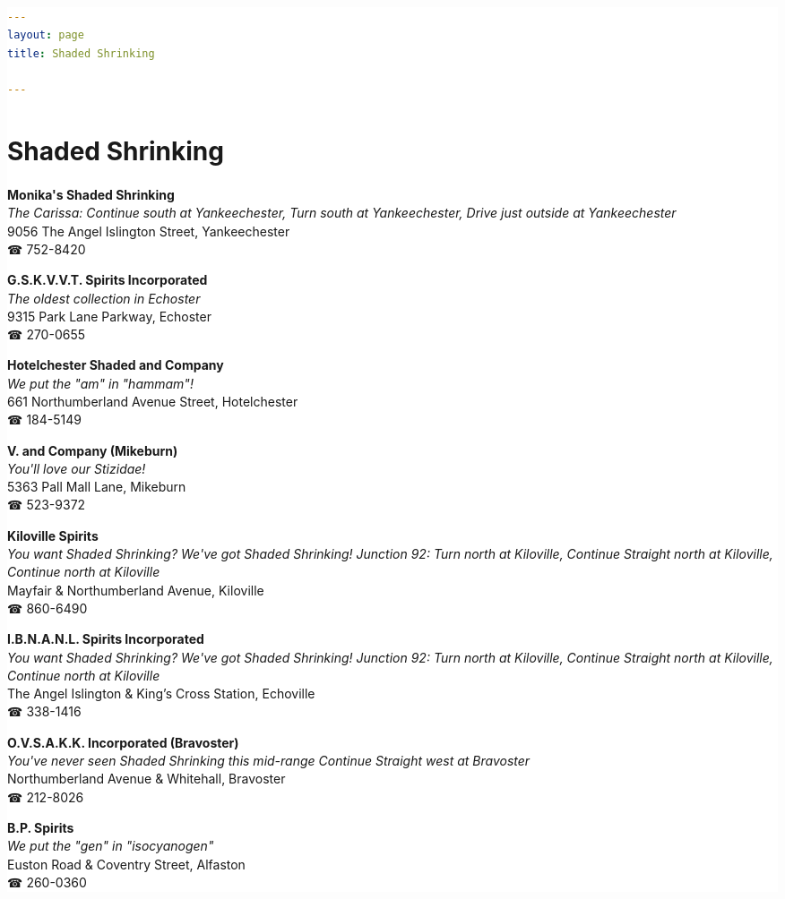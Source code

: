 ```yaml
---
layout: page 
title: Shaded Shrinking

---
```



# Shaded Shrinking


 **Monika's Shaded Shrinking**  
_The Carissa: Continue south at Yankeechester, Turn south at Yankeechester, Drive just outside at Yankeechester_  
9056 The Angel Islington Street, Yankeechester  
☎ 752-8420

**G.S.K.V.V.T. Spirits Incorporated**  
_The oldest collection in Echoster_  
9315 Park Lane Parkway, Echoster  
☎ 270-0655

**Hotelchester Shaded and Company**  
_We put the "am" in "hammam"!_  
661 Northumberland Avenue Street, Hotelchester  
☎ 184-5149

**V. and Company (Mikeburn)**  
_You'll love our Stizidae!_  
5363 Pall Mall Lane, Mikeburn  
☎ 523-9372

**Kiloville Spirits**  
_You want Shaded Shrinking? We've got Shaded Shrinking! 
Junction 92: Turn north at Kiloville, Continue Straight north at Kiloville, Continue north at Kiloville_  
Mayfair & Northumberland Avenue, Kiloville  
☎ 860-6490

**I.B.N.A.N.L. Spirits Incorporated**  
_You want Shaded Shrinking? We've got Shaded Shrinking! 
Junction 92: Turn north at Kiloville, Continue Straight north at Kiloville, Continue north at Kiloville_  
The Angel Islington & King’s Cross Station, Echoville  
☎ 338-1416

**O.V.S.A.K.K. Incorporated (Bravoster)**  
_You've never seen Shaded Shrinking this mid-range 
Continue Straight west at Bravoster_  
Northumberland Avenue & Whitehall, Bravoster  
☎ 212-8026

**B.P. Spirits**  
_We put the "gen" in "isocyanogen"_  
Euston Road & Coventry Street, Alfaston  
☎ 260-0360
